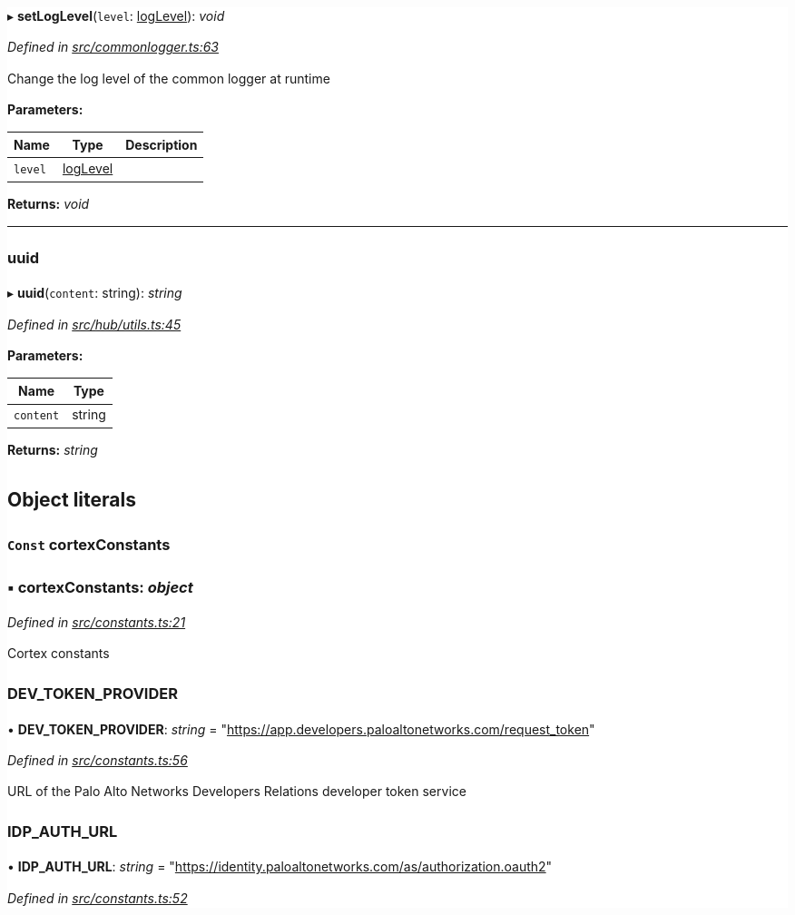 ▸ **setLogLevel**(`level`: [logLevel](enums/loglevel.md)): *void*

*Defined in [src/commonlogger.ts:63](https://github.com/xhoms/pan-cortex-hub-nodejs/blob/bb3819c/src/commonlogger.ts#L63)*

Change the log level of the common logger at runtime

**Parameters:**

Name | Type | Description |
------ | ------ | ------ |
`level` | [logLevel](enums/loglevel.md) |   |

**Returns:** *void*

___

###  uuid

▸ **uuid**(`content`: string): *string*

*Defined in [src/hub/utils.ts:45](https://github.com/xhoms/pan-cortex-hub-nodejs/blob/bb3819c/src/hub/utils.ts#L45)*

**Parameters:**

Name | Type |
------ | ------ |
`content` | string |

**Returns:** *string*

## Object literals

### `Const` cortexConstants

### ▪ **cortexConstants**: *object*

*Defined in [src/constants.ts:21](https://github.com/xhoms/pan-cortex-hub-nodejs/blob/bb3819c/src/constants.ts#L21)*

Cortex constants

###  DEV_TOKEN_PROVIDER

• **DEV_TOKEN_PROVIDER**: *string* = "https://app.developers.paloaltonetworks.com/request_token"

*Defined in [src/constants.ts:56](https://github.com/xhoms/pan-cortex-hub-nodejs/blob/bb3819c/src/constants.ts#L56)*

URL of the Palo Alto Networks Developers Relations developer token service

###  IDP_AUTH_URL

• **IDP_AUTH_URL**: *string* = "https://identity.paloaltonetworks.com/as/authorization.oauth2"

*Defined in [src/constants.ts:52](https://github.com/xhoms/pan-cortex-hub-nodejs/blob/bb3819c/src/constants.ts#L52)*
